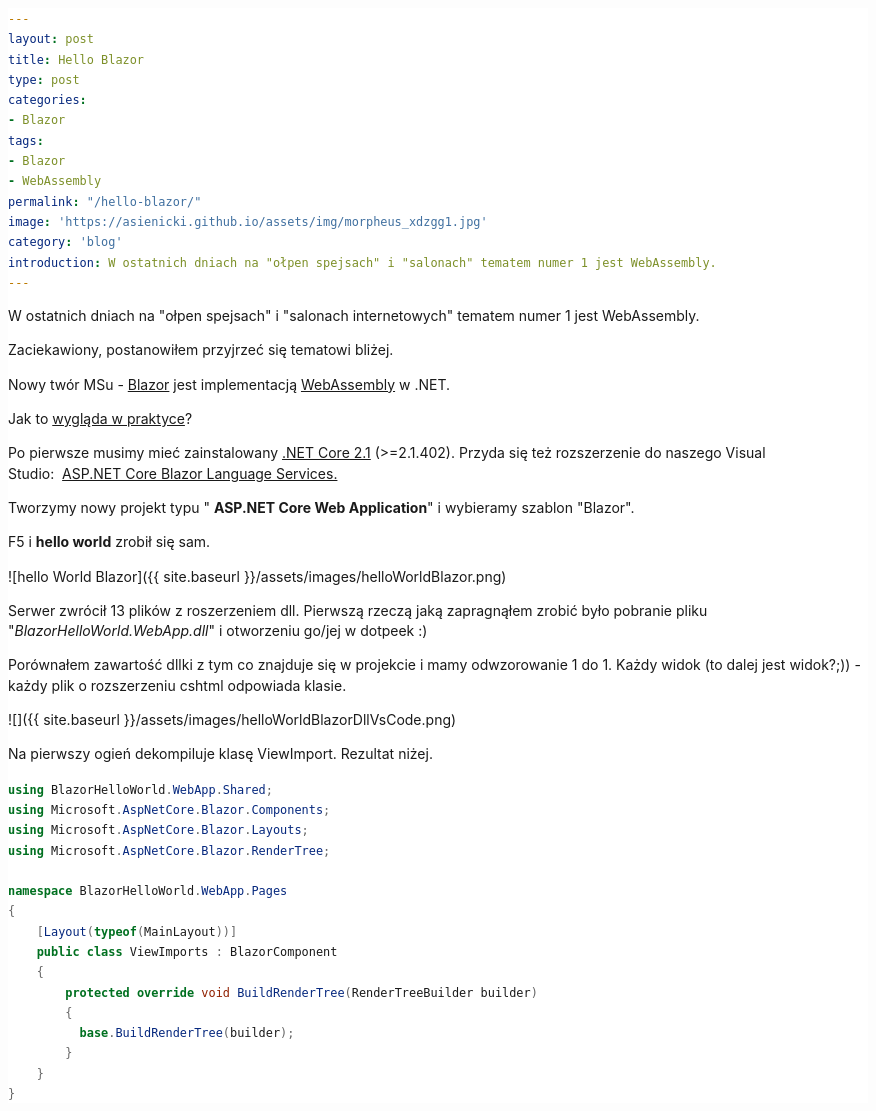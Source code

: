```yaml
---
layout: post
title: Hello Blazor
type: post
categories:
- Blazor
tags:
- Blazor
- WebAssembly
permalink: "/hello-blazor/"  
image: 'https://asienicki.github.io/assets/img/morpheus_xdzgg1.jpg'
category: 'blog' 
introduction: W ostatnich dniach na "ołpen spejsach" i "salonach" tematem numer 1 jest WebAssembly.
---
```


W ostatnich dniach na "ołpen spejsach" i "salonach internetowych" tematem numer 1 jest WebAssembly.

Zaciekawiony, postanowiłem przyjrzeć się tematowi bliżej.

Nowy twór MSu - [Blazor](http://blazor.net/) jest implementacją [WebAssembly](http://webassembly.org/) w .NET.

Jak to [wygląda w praktyce](http://blazor.net/docs/get-started.html)?

Po pierwsze musimy mieć zainstalowany [.NET Core 2.1](http://www.microsoft.com/net/download) (\>=2.1.402). Przyda się też rozszerzenie do naszego Visual Studio:&nbsp;&nbsp;[ASP.NET Core Blazor Language Services.](http://marketplace.visualstudio.com/items?itemName=aspnet.blazor)

Tworzymy nowy projekt typu " **ASP.NET Core Web Application**" i wybieramy szablon "Blazor".

F5 i **hello world** zrobił się sam.

![hello World Blazor]({{ site.baseurl }}/assets/images/helloWorldBlazor.png)

Serwer zwrócił 13 plików z roszerzeniem dll.
Pierwszą rzeczą jaką zapragnąłem zrobić było pobranie pliku "_BlazorHelloWorld.WebApp.dll_" i otworzeniu go/jej w dotpeek :)

Porównałem zawartość dllki z tym co znajduje się w projekcie i mamy odwzorowanie 1 do 1. 
Każdy widok (to dalej jest widok?;)) - każdy plik o rozszerzeniu cshtml odpowiada klasie.

![]({{ site.baseurl }}/assets/images/helloWorldBlazorDllVsCode.png)

Na pierwszy ogień dekompiluje klasę ViewImport. Rezultat niżej.

```csharp
using BlazorHelloWorld.WebApp.Shared; 
using Microsoft.AspNetCore.Blazor.Components; 
using Microsoft.AspNetCore.Blazor.Layouts; 
using Microsoft.AspNetCore.Blazor.RenderTree; 

namespace BlazorHelloWorld.WebApp.Pages 
{
    [Layout(typeof(MainLayout))] 
    public class ViewImports : BlazorComponent 
    { 
        protected override void BuildRenderTree(RenderTreeBuilder builder) 
        { 
          base.BuildRenderTree(builder); 
        } 
    } 
}
```
